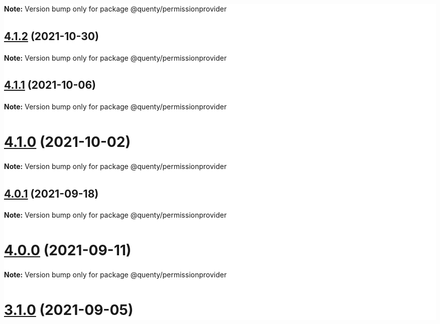 **Note:** Version bump only for package @quenty/permissionprovider





## [4.1.2](https://github.com/Quenty/NevermoreEngine/compare/@quenty/permissionprovider@4.1.1...@quenty/permissionprovider@4.1.2) (2021-10-30)

**Note:** Version bump only for package @quenty/permissionprovider





## [4.1.1](https://github.com/Quenty/NevermoreEngine/compare/@quenty/permissionprovider@4.1.0...@quenty/permissionprovider@4.1.1) (2021-10-06)

**Note:** Version bump only for package @quenty/permissionprovider





# [4.1.0](https://github.com/Quenty/NevermoreEngine/compare/@quenty/permissionprovider@4.0.1...@quenty/permissionprovider@4.1.0) (2021-10-02)

**Note:** Version bump only for package @quenty/permissionprovider





## [4.0.1](https://github.com/Quenty/NevermoreEngine/compare/@quenty/permissionprovider@4.0.0...@quenty/permissionprovider@4.0.1) (2021-09-18)

**Note:** Version bump only for package @quenty/permissionprovider





# [4.0.0](https://github.com/Quenty/NevermoreEngine/compare/@quenty/permissionprovider@3.1.0...@quenty/permissionprovider@4.0.0) (2021-09-11)

**Note:** Version bump only for package @quenty/permissionprovider





# [3.1.0](https://github.com/Quenty/NevermoreEngine/compare/@quenty/permissionprovider@3.0.0...@quenty/permissionprovider@3.1.0) (2021-09-05)
